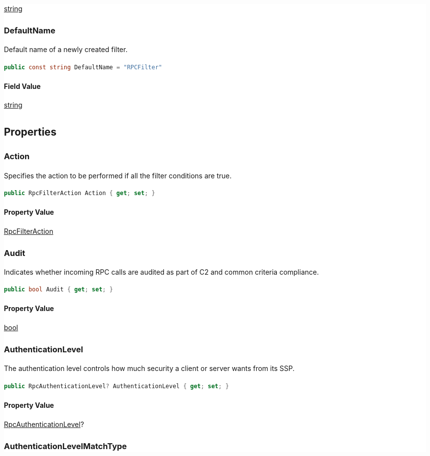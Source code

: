  [string](https://learn.microsoft.com/dotnet/api/system.string)

### <a id="DSInternals_Win32_RpcFilters_RpcFilter_DefaultName"></a> DefaultName

Default name of a newly created filter.

```csharp
public const string DefaultName = "RPCFilter"
```

#### Field Value

 [string](https://learn.microsoft.com/dotnet/api/system.string)

## Properties

### <a id="DSInternals_Win32_RpcFilters_RpcFilter_Action"></a> Action

Specifies the action to be performed if all the filter conditions are true.

```csharp
public RpcFilterAction Action { get; set; }
```

#### Property Value

 [RpcFilterAction](DSInternals.Win32.RpcFilters.RpcFilterAction.md)

### <a id="DSInternals_Win32_RpcFilters_RpcFilter_Audit"></a> Audit

Indicates whether incoming RPC calls are audited as part of C2 and common criteria compliance.

```csharp
public bool Audit { get; set; }
```

#### Property Value

 [bool](https://learn.microsoft.com/dotnet/api/system.boolean)

### <a id="DSInternals_Win32_RpcFilters_RpcFilter_AuthenticationLevel"></a> AuthenticationLevel

The authentication level controls how much security a client or server wants from its SSP.

```csharp
public RpcAuthenticationLevel? AuthenticationLevel { get; set; }
```

#### Property Value

 [RpcAuthenticationLevel](DSInternals.Win32.RpcFilters.RpcAuthenticationLevel.md)?

### <a id="DSInternals_Win32_RpcFilters_RpcFilter_AuthenticationLevelMatchType"></a> AuthenticationLevelMatchType

